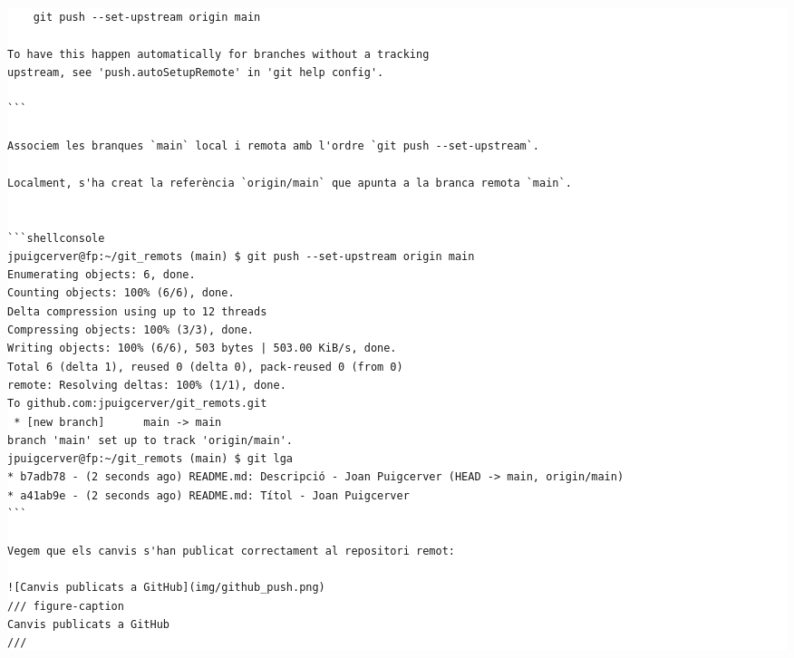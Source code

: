         git push --set-upstream origin main

    To have this happen automatically for branches without a tracking
    upstream, see 'push.autoSetupRemote' in 'git help config'.

    ```

    Associem les branques `main` local i remota amb l'ordre `git push --set-upstream`.

    Localment, s'ha creat la referència `origin/main` que apunta a la branca remota `main`.


    ```shellconsole
    jpuigcerver@fp:~/git_remots (main) $ git push --set-upstream origin main
    Enumerating objects: 6, done.
    Counting objects: 100% (6/6), done.
    Delta compression using up to 12 threads
    Compressing objects: 100% (3/3), done.
    Writing objects: 100% (6/6), 503 bytes | 503.00 KiB/s, done.
    Total 6 (delta 1), reused 0 (delta 0), pack-reused 0 (from 0)
    remote: Resolving deltas: 100% (1/1), done.
    To github.com:jpuigcerver/git_remots.git
     * [new branch]      main -> main
    branch 'main' set up to track 'origin/main'.
    jpuigcerver@fp:~/git_remots (main) $ git lga
    * b7adb78 - (2 seconds ago) README.md: Descripció - Joan Puigcerver (HEAD -> main, origin/main)
    * a41ab9e - (2 seconds ago) README.md: Títol - Joan Puigcerver
    ```

    Vegem que els canvis s'han publicat correctament al repositori remot:

    ![Canvis publicats a GitHub](img/github_push.png)
    /// figure-caption
    Canvis publicats a GitHub
    ///
